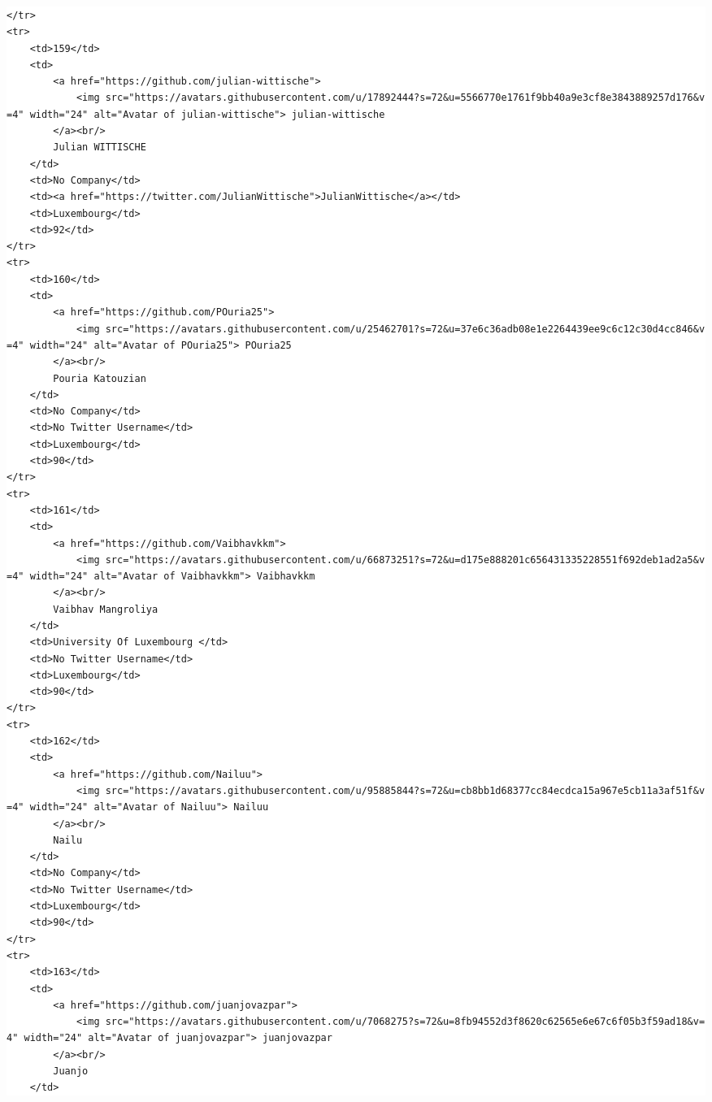 	</tr>
	<tr>
		<td>159</td>
		<td>
			<a href="https://github.com/julian-wittische">
				<img src="https://avatars.githubusercontent.com/u/17892444?s=72&u=5566770e1761f9bb40a9e3cf8e3843889257d176&v=4" width="24" alt="Avatar of julian-wittische"> julian-wittische
			</a><br/>
			Julian WITTISCHE
		</td>
		<td>No Company</td>
		<td><a href="https://twitter.com/JulianWittische">JulianWittische</a></td>
		<td>Luxembourg</td>
		<td>92</td>
	</tr>
	<tr>
		<td>160</td>
		<td>
			<a href="https://github.com/POuria25">
				<img src="https://avatars.githubusercontent.com/u/25462701?s=72&u=37e6c36adb08e1e2264439ee9c6c12c30d4cc846&v=4" width="24" alt="Avatar of POuria25"> POuria25
			</a><br/>
			Pouria Katouzian
		</td>
		<td>No Company</td>
		<td>No Twitter Username</td>
		<td>Luxembourg</td>
		<td>90</td>
	</tr>
	<tr>
		<td>161</td>
		<td>
			<a href="https://github.com/Vaibhavkkm">
				<img src="https://avatars.githubusercontent.com/u/66873251?s=72&u=d175e888201c656431335228551f692deb1ad2a5&v=4" width="24" alt="Avatar of Vaibhavkkm"> Vaibhavkkm
			</a><br/>
			Vaibhav Mangroliya
		</td>
		<td>University Of Luxembourg </td>
		<td>No Twitter Username</td>
		<td>Luxembourg</td>
		<td>90</td>
	</tr>
	<tr>
		<td>162</td>
		<td>
			<a href="https://github.com/Nailuu">
				<img src="https://avatars.githubusercontent.com/u/95885844?s=72&u=cb8bb1d68377cc84ecdca15a967e5cb11a3af51f&v=4" width="24" alt="Avatar of Nailuu"> Nailuu
			</a><br/>
			Nailu
		</td>
		<td>No Company</td>
		<td>No Twitter Username</td>
		<td>Luxembourg</td>
		<td>90</td>
	</tr>
	<tr>
		<td>163</td>
		<td>
			<a href="https://github.com/juanjovazpar">
				<img src="https://avatars.githubusercontent.com/u/7068275?s=72&u=8fb94552d3f8620c62565e6e67c6f05b3f59ad18&v=4" width="24" alt="Avatar of juanjovazpar"> juanjovazpar
			</a><br/>
			Juanjo
		</td>